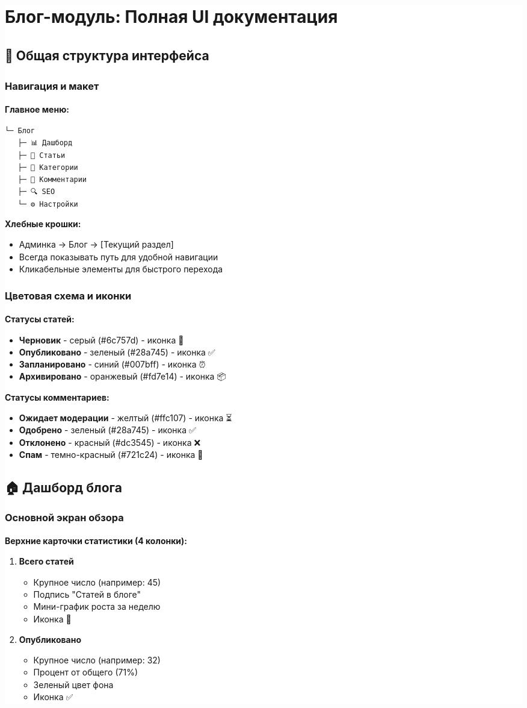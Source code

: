 # Блог-модуль: Полная UI документация

## 📱 Общая структура интерфейса

### Навигация и макет

**Главное меню:**
```
└─ Блог
   ├─ 📊 Дашборд
   ├─ 📝 Статьи
   ├─ 📂 Категории  
   ├─ 💬 Комментарии
   ├─ 🔍 SEO
   └─ ⚙️ Настройки
```

**Хлебные крошки:**
- Админка → Блог → [Текущий раздел]
- Всегда показывать путь для удобной навигации
- Кликабельные элементы для быстрого перехода

### Цветовая схема и иконки

**Статусы статей:**
- **Черновик** - серый (#6c757d) - иконка 📝
- **Опубликовано** - зеленый (#28a745) - иконка ✅
- **Запланировано** - синий (#007bff) - иконка ⏰ 
- **Архивировано** - оранжевый (#fd7e14) - иконка 📦

**Статусы комментариев:**
- **Ожидает модерации** - желтый (#ffc107) - иконка ⏳
- **Одобрено** - зеленый (#28a745) - иконка ✅
- **Отклонено** - красный (#dc3545) - иконка ❌
- **Спам** - темно-красный (#721c24) - иконка 🚫

## 🏠 Дашборд блога

### Основной экран обзора

**Верхние карточки статистики (4 колонки):**

1. **Всего статей**
   - Крупное число (например: 45)
   - Подпись "Статей в блоге"
   - Мини-график роста за неделю
   - Иконка 📄

2. **Опубликовано**
   - Крупное число (например: 32)
   - Процент от общего (71%)
   - Зеленый цвет фона
   - Иконка ✅
